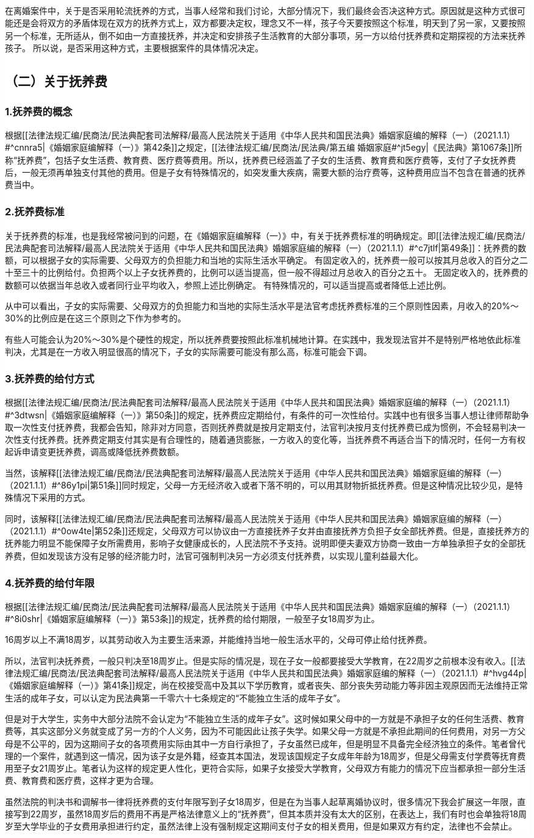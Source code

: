 在离婚案件中，关于是否采用轮流抚养的方式，当事人经常和我们讨论，大部分情况下，我们最终会否决这种方式。原因就是这种方式很可能还是会将双方的矛盾体现在双方的抚养方式上，双方都要决定权，理念又不一样，孩子今天要按照这个标准，明天到了另一家，又要按照另一个标准，无所适从，倒不如由一方直接抚养，并决定和安排孩子生活教育的大部分事项，另一方以给付抚养费和定期探视的方法来抚养孩子。
所以说，是否采用这种方式，主要根据案件的具体情况决定。
## （二）关于抚养费
### 1.抚养费的概念
根据[[法律法规汇编/民商法/民法典配套司法解释/最高人民法院关于适用《中华人民共和国民法典》婚姻家庭编的解释（一）（2021.1.1）#^cnnra5|《婚姻家庭编解释（一）》第42条]]之规定，[[法律法规汇编/民商法/民法典/第五编 婚姻家庭#^jt5egy|《民法典》第1067条]]所称“抚养费”，包括子女生活费、教育费、医疗费等费用。所以，抚养费已经涵盖了子女的生活费、教育费和医疗费等，支付了子女抚养费后，一般无须再单独支付其他的费用。但是子女有特殊情况的，如突发重大疾病，需要大额的治疗费等，这种费用应当不包含在普通的抚养费当中。
### 2.抚养费标准
关于抚养费的标准，也是我经常被问到的问题，在《婚姻家庭编解释（一）》中，有关于抚养费标准的明确规定。即[[法律法规汇编/民商法/民法典配套司法解释/最高人民法院关于适用《中华人民共和国民法典》婚姻家庭编的解释（一）（2021.1.1）#^c7jtlf|第49条]]：抚养费的数额，可以根据子女的实际需要、父母双方的负担能力和当地的实际生活水平确定。
有固定收入的，抚养费一般可以按其月总收入的百分之二十至三十的比例给付。负担两个以上子女抚养费的，比例可以适当提高，但一般不得超过月总收入的百分之五十。
无固定收入的，抚养费的数额可以依据当年总收入或者同行业平均收入，参照上述比例确定。
有特殊情况的，可以适当提高或者降低上述比例。

从中可以看出，子女的实际需要、父母双方的负担能力和当地的实际生活水平是法官考虑抚养费标准的三个原则性因素，月收入的20%～30%的比例应是在这三个原则之下作为参考的。

有些人可能会认为20%～30%是个硬性的规定，所以抚养费要按照此标准机械地计算。在实践中，我发现法官并不是特别严格地依此标准判决，尤其是在一方收入明显很高的情况下，子女的实际需要可能没有那么高，标准可能会下调。
### 3.抚养费的给付方式
根据[[法律法规汇编/民商法/民法典配套司法解释/最高人民法院关于适用《中华人民共和国民法典》婚姻家庭编的解释（一）（2021.1.1）#^3dtwsn|《婚姻家庭编解释（一）》第50条]]的规定，抚养费应定期给付，有条件的可一次性给付。实践中也有很多当事人想让律师帮助争取一次性支付抚养费，我都会告知，除非对方同意，否则抚养费就是按月定期支付，法官判决按月支付抚养费已成为惯例，不会轻易判决一次性支付抚养费。抚养费定期支付其实是有合理性的，随着通货膨胀，一方收入的变化等，当抚养费不再适合当下的情况时，任何一方有权起诉申请变更抚养费，调高或降低抚养费数额。

当然，该解释[[法律法规汇编/民商法/民法典配套司法解释/最高人民法院关于适用《中华人民共和国民法典》婚姻家庭编的解释（一）（2021.1.1）#^86y1pi|第51条]]同时规定，父母一方无经济收入或者下落不明的，可以用其财物折抵抚养费。但是这种情况比较少见，是特殊情况下采用的方式。

同时，该解释[[法律法规汇编/民商法/民法典配套司法解释/最高人民法院关于适用《中华人民共和国民法典》婚姻家庭编的解释（一）（2021.1.1）#^0ow4te|第52条]]还规定，父母双方可以协议由一方直接抚养子女并由直接抚养方负担子女全部抚养费。但是，直接抚养方的抚养能力明显不能保障子女所需费用，影响子女健康成长的，人民法院不予支持。说明即便夫妻双方协商一致由一方单独承担子女的全部抚养费，但如发现该方没有足够的经济能力时，法官可强制判决另一方必须支付抚养费，以实现儿童利益最大化。
### 4.抚养费的给付年限
根据[[法律法规汇编/民商法/民法典配套司法解释/最高人民法院关于适用《中华人民共和国民法典》婚姻家庭编的解释（一）（2021.1.1）#^8i0shr|《婚姻家庭编解释（一）》第53条]]的规定，抚养费的给付期限，一般至子女18周岁为止。

16周岁以上不满18周岁，以其劳动收入为主要生活来源，并能维持当地一般生活水平的，父母可停止给付抚养费。

所以，法官判决抚养费，一般只判决至18周岁止。但是实际的情况是，现在子女一般都要接受大学教育，在22周岁之前根本没有收入。[[法律法规汇编/民商法/民法典配套司法解释/最高人民法院关于适用《中华人民共和国民法典》婚姻家庭编的解释（一）（2021.1.1）#^hvg44p|《婚姻家庭编解释（一）》第41条]]规定，尚在校接受高中及其以下学历教育，或者丧失、部分丧失劳动能力等非因主观原因而无法维持正常生活的成年子女，可以认定为民法典第一千零六十七条规定的“不能独立生活的成年子女”。

但是对于大学生，实务中大部分法院不会认定为“不能独立生活的成年子女”。这时候如果父母中的一方就是不承担子女的任何生活费、教育费等，其实这部分义务就变成了另一方的个人义务，因为不可能因此让孩子失学。如果父母一方就是不承担此期间的任何费用，对另一方父母是不公平的，因为这期间子女的各项费用实际由其中一方自行承担了，子女虽然已成年，但是明显不具备完全经济独立的条件。笔者曾代理的一个案件，就遇到这一情况，因为该子女是外籍，经查其本国法，发现该国规定子女成年年龄为18周岁，但是父母需支付学费等抚育费用至子女21周岁止。笔者认为这样的规定更人性化，更符合实际，如果子女接受大学教育，父母双方有能力的情况下应当都承担一部分生活费、教育费和医疗费，这样才更为合理。

虽然法院的判决书和调解书一律将抚养费的支付年限写到子女18周岁，但是在为当事人起草离婚协议时，很多情况下我会扩展这一年限，直接写到22周岁，虽然18周岁后的费用不再是严格法律意义上的“抚养费”，但其本质并没有太大的区别，在表达上，我们有时也会单独将18周岁至大学毕业的子女费用承担进行约定，虽然法律上没有强制规定这期间支付子女的相关费用，但是如果双方有约定，法律也不会禁止。